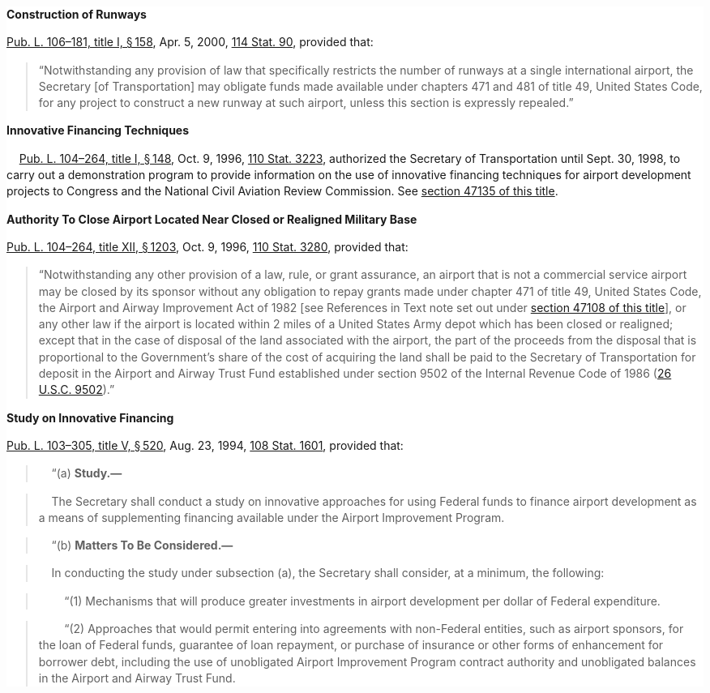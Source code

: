  __Construction of Runways__ 

[Pub. L. 106–181, title I, § 158][/us/pl/106/181/s158], Apr. 5, 2000, [114 Stat. 90][/us/stat/114/90], provided that: 

> “Notwithstanding any provision of law that specifically restricts the number of runways at a single international airport, the Secretary \[of Transportation\] may obligate funds made available under chapters 471 and 481 of title 49, United States Code, for any project to construct a new runway at such airport, unless this section is expressly repealed.”

 __Innovative Financing Techniques__ 

    [Pub. L. 104–264, title I, § 148][/us/pl/104/264/s148], Oct. 9, 1996, [110 Stat. 3223][/us/stat/110/3223], authorized the Secretary of Transportation until Sept. 30, 1998, to carry out a demonstration program to provide information on the use of innovative financing techniques for airport development projects to Congress and the National Civil Aviation Review Commission. See [section 47135 of this title][/us/usc/t49/s47135].

 __Authority To Close Airport Located Near Closed or Realigned Military Base__ 

[Pub. L. 104–264, title XII, § 1203][/us/pl/104/264/s1203], Oct. 9, 1996, [110 Stat. 3280][/us/stat/110/3280], provided that: 

> “Notwithstanding any other provision of a law, rule, or grant assurance, an airport that is not a commercial service airport may be closed by its sponsor without any obligation to repay grants made under chapter 471 of title 49, United States Code, the Airport and Airway Improvement Act of 1982 \[see References in Text note set out under [section 47108 of this title][/us/usc/t49/s47108]\], or any other law if the airport is located within 2 miles of a United States Army depot which has been closed or realigned; except that in the case of disposal of the land associated with the airport, the part of the proceeds from the disposal that is proportional to the Government’s share of the cost of acquiring the land shall be paid to the Secretary of Transportation for deposit in the Airport and Airway Trust Fund established under section 9502 of the Internal Revenue Code of 1986 ([26 U.S.C. 9502][/us/usc/t26/s9502]).”

 __Study on Innovative Financing__ 

[Pub. L. 103–305, title V, § 520][/us/pl/103/305/s520], Aug. 23, 1994, [108 Stat. 1601][/us/stat/108/1601], provided that:

>     “(a) __Study.—__ 

>     The Secretary shall conduct a study on innovative approaches for using Federal funds to finance airport development as a means of supplementing financing available under the Airport Improvement Program.

>     “(b) __Matters To Be Considered.—__ 

>     In conducting the study under subsection (a), the Secretary shall consider, at a minimum, the following:

>         “(1) Mechanisms that will produce greater investments in airport development per dollar of Federal expenditure.

>         “(2) Approaches that would permit entering into agreements with non-Federal entities, such as airport sponsors, for the loan of Federal funds, guarantee of loan repayment, or purchase of insurance or other forms of enhancement for borrower debt, including the use of unobligated Airport Improvement Program contract authority and unobligated balances in the Airport and Airway Trust Fund.


[/us/usc/t49/s47107/b/1]: https://publicdocs.github.io/go/links?ns=uslm&ref=%2Fus%2Fusc%2Ft49%2Fs47107%2Fb%2F1
[/us/pl/103/272/s1/e]: https://publicdocs.github.io/go/links?ns=uslm&ref=%2Fus%2Fpl%2F103%2F272%2Fs1%2Fe
[/us/stat/108/1246]: https://publicdocs.github.io/go/links?ns=uslm&ref=%2Fus%2Fstat%2F108%2F1246
[/us/pl/103/305]: https://publicdocs.github.io/go/links?ns=uslm&ref=%2Fus%2Fpl%2F103%2F305
[/us/stat/108/1571]: https://publicdocs.github.io/go/links?ns=uslm&ref=%2Fus%2Fstat%2F108%2F1571
[/us/pl/103/429/s6/62]: https://publicdocs.github.io/go/links?ns=uslm&ref=%2Fus%2Fpl%2F103%2F429%2Fs6%2F62
[/us/stat/108/4385]: https://publicdocs.github.io/go/links?ns=uslm&ref=%2Fus%2Fstat%2F108%2F4385
[/us/pl/104/264/s141]: https://publicdocs.github.io/go/links?ns=uslm&ref=%2Fus%2Fpl%2F104%2F264%2Fs141
[/us/stat/110/3220]: https://publicdocs.github.io/go/links?ns=uslm&ref=%2Fus%2Fstat%2F110%2F3220
[/us/pl/106/181]: https://publicdocs.github.io/go/links?ns=uslm&ref=%2Fus%2Fpl%2F106%2F181
[/us/stat/114/74]: https://publicdocs.github.io/go/links?ns=uslm&ref=%2Fus%2Fstat%2F114%2F74
[/us/pl/112/95/s131]: https://publicdocs.github.io/go/links?ns=uslm&ref=%2Fus%2Fpl%2F112%2F95%2Fs131
[/us/stat/126/21]: https://publicdocs.github.io/go/links?ns=uslm&ref=%2Fus%2Fstat%2F126%2F21
[/us/pl/103/429]: https://publicdocs.github.io/go/links?ns=uslm&ref=%2Fus%2Fpl%2F103%2F429
[/us/pl/97/248]: https://publicdocs.github.io/go/links?ns=uslm&ref=%2Fus%2Fpl%2F97%2F248
[/us/stat/96/671]: https://publicdocs.github.io/go/links?ns=uslm&ref=%2Fus%2Fstat%2F96%2F671
[/us/pl/112/95]: https://publicdocs.github.io/go/links?ns=uslm&ref=%2Fus%2Fpl%2F112%2F95
[/us/pl/106/181/s137/a]: https://publicdocs.github.io/go/links?ns=uslm&ref=%2Fus%2Fpl%2F106%2F181%2Fs137%2Fa
[/us/pl/106/181/s121/a]: https://publicdocs.github.io/go/links?ns=uslm&ref=%2Fus%2Fpl%2F106%2F181%2Fs121%2Fa
[/us/pl/106/181/s121/b]: https://publicdocs.github.io/go/links?ns=uslm&ref=%2Fus%2Fpl%2F106%2F181%2Fs121%2Fb
[/us/pl/104/264]: https://publicdocs.github.io/go/links?ns=uslm&ref=%2Fus%2Fpl%2F104%2F264
[/us/pl/103/305/s104]: https://publicdocs.github.io/go/links?ns=uslm&ref=%2Fus%2Fpl%2F103%2F305%2Fs104
[/us/pl/103/429]: https://publicdocs.github.io/go/links?ns=uslm&ref=%2Fus%2Fpl%2F103%2F429
[/us/pl/103/305/s110]: https://publicdocs.github.io/go/links?ns=uslm&ref=%2Fus%2Fpl%2F103%2F305%2Fs110
[/us/pl/103/305/s110]: https://publicdocs.github.io/go/links?ns=uslm&ref=%2Fus%2Fpl%2F103%2F305%2Fs110
[/us/pl/106/181]: https://publicdocs.github.io/go/links?ns=uslm&ref=%2Fus%2Fpl%2F106%2F181
[/us/pl/106/181/s3]: https://publicdocs.github.io/go/links?ns=uslm&ref=%2Fus%2Fpl%2F106%2F181%2Fs3
[/us/usc/t49/s106]: https://publicdocs.github.io/go/links?ns=uslm&ref=%2Fus%2Fusc%2Ft49%2Fs106
[/us/pl/104/264]: https://publicdocs.github.io/go/links?ns=uslm&ref=%2Fus%2Fpl%2F104%2F264
[/us/pl/104/264/s3]: https://publicdocs.github.io/go/links?ns=uslm&ref=%2Fus%2Fpl%2F104%2F264%2Fs3
[/us/usc/t49/s106]: https://publicdocs.github.io/go/links?ns=uslm&ref=%2Fus%2Fusc%2Ft49%2Fs106
[/us/pl/103/429]: https://publicdocs.github.io/go/links?ns=uslm&ref=%2Fus%2Fpl%2F103%2F429
[/us/pl/103/429/s9]: https://publicdocs.github.io/go/links?ns=uslm&ref=%2Fus%2Fpl%2F103%2F429%2Fs9
[/us/usc/t49/s321]: https://publicdocs.github.io/go/links?ns=uslm&ref=%2Fus%2Fusc%2Ft49%2Fs321
[/us/pl/112/95/s314]: https://publicdocs.github.io/go/links?ns=uslm&ref=%2Fus%2Fpl%2F112%2F95%2Fs314
[/us/stat/126/67]: https://publicdocs.github.io/go/links?ns=uslm&ref=%2Fus%2Fstat%2F126%2F67
[/us/usc/t49/s47102]: https://publicdocs.github.io/go/links?ns=uslm&ref=%2Fus%2Fusc%2Ft49%2Fs47102
[/us/pl/106/181/s155/d]: https://publicdocs.github.io/go/links?ns=uslm&ref=%2Fus%2Fpl%2F106%2F181%2Fs155%2Fd
[/us/stat/114/89]: https://publicdocs.github.io/go/links?ns=uslm&ref=%2Fus%2Fstat%2F114%2F89
[/us/pl/106/181/s158]: https://publicdocs.github.io/go/links?ns=uslm&ref=%2Fus%2Fpl%2F106%2F181%2Fs158
[/us/stat/114/90]: https://publicdocs.github.io/go/links?ns=uslm&ref=%2Fus%2Fstat%2F114%2F90
[/us/pl/104/264/s148]: https://publicdocs.github.io/go/links?ns=uslm&ref=%2Fus%2Fpl%2F104%2F264%2Fs148
[/us/stat/110/3223]: https://publicdocs.github.io/go/links?ns=uslm&ref=%2Fus%2Fstat%2F110%2F3223
[/us/usc/t49/s47135]: https://publicdocs.github.io/go/links?ns=uslm&ref=%2Fus%2Fusc%2Ft49%2Fs47135
[/us/pl/104/264/s1203]: https://publicdocs.github.io/go/links?ns=uslm&ref=%2Fus%2Fpl%2F104%2F264%2Fs1203
[/us/stat/110/3280]: https://publicdocs.github.io/go/links?ns=uslm&ref=%2Fus%2Fstat%2F110%2F3280
[/us/usc/t49/s47108]: https://publicdocs.github.io/go/links?ns=uslm&ref=%2Fus%2Fusc%2Ft49%2Fs47108
[/us/usc/t26/s9502]: https://publicdocs.github.io/go/links?ns=uslm&ref=%2Fus%2Fusc%2Ft26%2Fs9502
[/us/pl/103/305/s520]: https://publicdocs.github.io/go/links?ns=uslm&ref=%2Fus%2Fpl%2F103%2F305%2Fs520
[/us/stat/108/1601]: https://publicdocs.github.io/go/links?ns=uslm&ref=%2Fus%2Fstat%2F108%2F1601